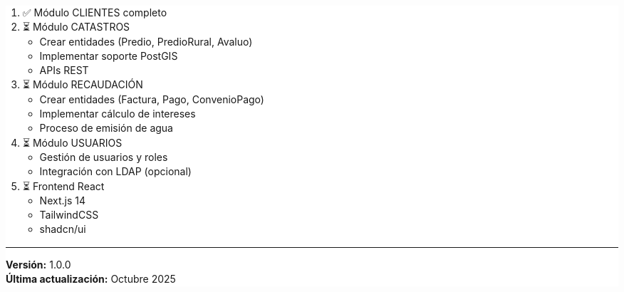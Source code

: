 1. ✅ Módulo CLIENTES completo
2. ⏳ Módulo CATASTROS
   - Crear entidades (Predio, PredioRural, Avaluo)
   - Implementar soporte PostGIS
   - APIs REST
3. ⏳ Módulo RECAUDACIÓN
   - Crear entidades (Factura, Pago, ConvenioPago)
   - Implementar cálculo de intereses
   - Proceso de emisión de agua
4. ⏳ Módulo USUARIOS
   - Gestión de usuarios y roles
   - Integración con LDAP (opcional)
5. ⏳ Frontend React
   - Next.js 14
   - TailwindCSS
   - shadcn/ui


---

**Versión:** 1.0.0  
**Última actualización:** Octubre 2025
